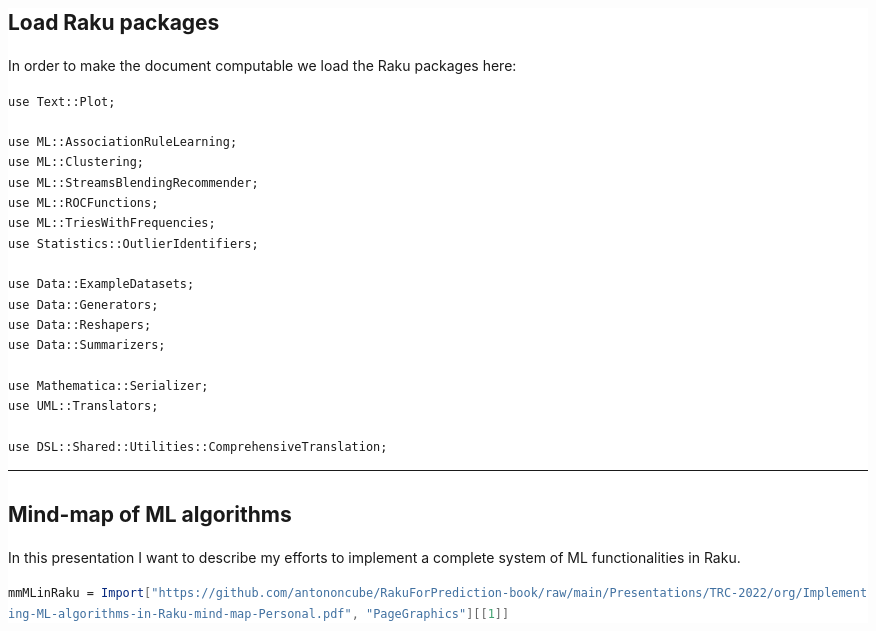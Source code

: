 
## Load Raku packages

In order to make the document computable we load the Raku packages here:

```{perl6, eval=TRUE}
use Text::Plot;

use ML::AssociationRuleLearning;
use ML::Clustering;
use ML::StreamsBlendingRecommender;
use ML::ROCFunctions;
use ML::TriesWithFrequencies;
use Statistics::OutlierIdentifiers;

use Data::ExampleDatasets;
use Data::Generators;
use Data::Reshapers;
use Data::Summarizers;

use Mathematica::Serializer;
use UML::Translators;

use DSL::Shared::Utilities::ComprehensiveTranslation;
```

---

## Mind-map of ML algorithms

In this presentation I want to describe my efforts to implement a complete system of ML functionalities in Raku.

```mathematica
mmMLinRaku = Import["https://github.com/antononcube/RakuForPrediction-book/raw/main/Presentations/TRC-2022/org/Implementing-ML-algorithms-in-Raku-mind-map-Personal.pdf", "PageGraphics"][[1]]
```
